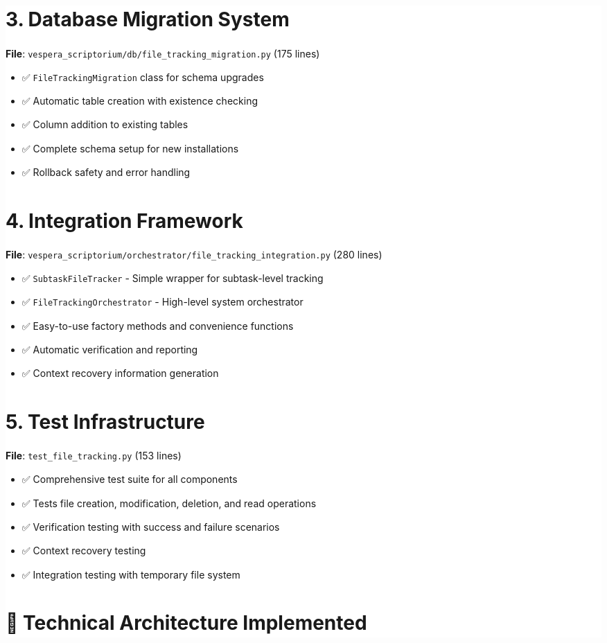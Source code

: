 #

#

# 3. Database Migration System

**File**: `vespera_scriptorium/db/file_tracking_migration.py` (175 lines)

- ✅ `FileTrackingMigration` class for schema upgrades

- ✅ Automatic table creation with existence checking

- ✅ Column addition to existing tables

- ✅ Complete schema setup for new installations

- ✅ Rollback safety and error handling

#

#

# 4. Integration Framework

**File**: `vespera_scriptorium/orchestrator/file_tracking_integration.py` (280 lines)

- ✅ `SubtaskFileTracker` - Simple wrapper for subtask-level tracking

- ✅ `FileTrackingOrchestrator` - High-level system orchestrator

- ✅ Easy-to-use factory methods and convenience functions

- ✅ Automatic verification and reporting

- ✅ Context recovery information generation

#

#

# 5. Test Infrastructure

**File**: `test_file_tracking.py` (153 lines)

- ✅ Comprehensive test suite for all components

- ✅ Tests file creation, modification, deletion, and read operations

- ✅ Verification testing with success and failure scenarios

- ✅ Context recovery testing

- ✅ Integration testing with temporary file system

#

# 🔧 Technical Architecture Implemented

